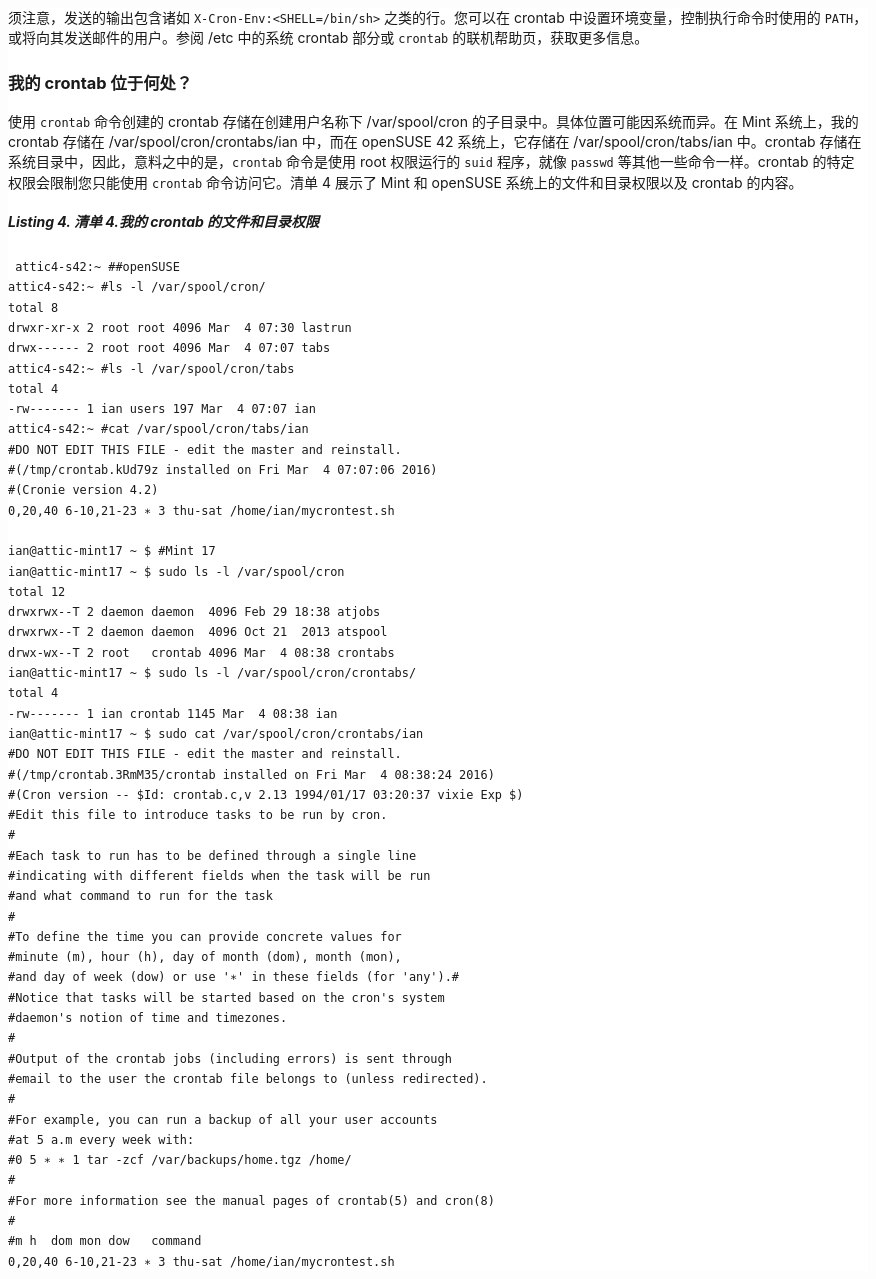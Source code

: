 须注意，发送的输出包含诸如 `X-Cron-Env:<SHELL=/bin/sh>` 之类的行。您可以在 crontab 中设置环境变量，控制执行命令时使用的 `PATH`，或将向其发送邮件的用户。参阅 /etc 中的系统 crontab 部分或 `crontab` 的联机帮助页，获取更多信息。

### 我的 crontab 位于何处？

使用 `crontab` 命令创建的 crontab 存储在创建用户名称下 /var/spool/cron 的子目录中。具体位置可能因系统而异。在 Mint 系统上，我的 crontab 存储在 /var/spool/cron/crontabs/ian 中，而在 openSUSE 42 系统上，它存储在 /var/spool/cron/tabs/ian 中。crontab 存储在系统目录中，因此，意料之中的是，`crontab` 命令是使用 root 权限运行的 `suid` 程序，就像 `passwd` 等其他一些命令一样。crontab 的特定权限会限制您只能使用 `crontab` 命令访问它。清单 4 展示了 Mint 和 openSUSE 系统上的文件和目录权限以及 crontab 的内容。

##### Listing 4\. 清单 4.我的 crontab 的文件和目录权限

```
 attic4‑s42:~ ##openSUSE
attic4‑s42:~ #ls ‑l /var/spool/cron/
total 8
drwxr‑xr‑x 2 root root 4096 Mar  4 07:30 lastrun
drwx‑‑‑‑‑‑ 2 root root 4096 Mar  4 07:07 tabs
attic4‑s42:~ #ls ‑l /var/spool/cron/tabs
total 4
‑rw‑‑‑‑‑‑‑ 1 ian users 197 Mar  4 07:07 ian
attic4‑s42:~ #cat /var/spool/cron/tabs/ian 
#DO NOT EDIT THIS FILE ‑ edit the master and reinstall.
#(/tmp/crontab.kUd79z installed on Fri Mar  4 07:07:06 2016)
#(Cronie version 4.2)
0,20,40 6‑10,21‑23 ∗ 3 thu‑sat /home/ian/mycrontest.sh

ian@attic‑mint17 ~ $ #Mint 17
ian@attic‑mint17 ~ $ sudo ls ‑l /var/spool/cron
total 12
drwxrwx‑‑T 2 daemon daemon  4096 Feb 29 18:38 atjobs
drwxrwx‑‑T 2 daemon daemon  4096 Oct 21  2013 atspool
drwx‑wx‑‑T 2 root   crontab 4096 Mar  4 08:38 crontabs
ian@attic‑mint17 ~ $ sudo ls ‑l /var/spool/cron/crontabs/
total 4
‑rw‑‑‑‑‑‑‑ 1 ian crontab 1145 Mar  4 08:38 ian
ian@attic‑mint17 ~ $ sudo cat /var/spool/cron/crontabs/ian
#DO NOT EDIT THIS FILE ‑ edit the master and reinstall.
#(/tmp/crontab.3RmM35/crontab installed on Fri Mar  4 08:38:24 2016)
#(Cron version ‑‑ $Id: crontab.c,v 2.13 1994/01/17 03:20:37 vixie Exp $)
#Edit this file to introduce tasks to be run by cron.
#
#Each task to run has to be defined through a single line
#indicating with different fields when the task will be run
#and what command to run for the task
#
#To define the time you can provide concrete values for
#minute (m), hour (h), day of month (dom), month (mon),
#and day of week (dow) or use '∗' in these fields (for 'any').#
#Notice that tasks will be started based on the cron's system
#daemon's notion of time and timezones.
#
#Output of the crontab jobs (including errors) is sent through
#email to the user the crontab file belongs to (unless redirected).
#
#For example, you can run a backup of all your user accounts
#at 5 a.m every week with:
#0 5 ∗ ∗ 1 tar ‑zcf /var/backups/home.tgz /home/
#
#For more information see the manual pages of crontab(5) and cron(8)
#
#m h  dom mon dow   command
0,20,40 6‑10,21‑23 ∗ 3 thu‑sat /home/ian/mycrontest.sh 
```
